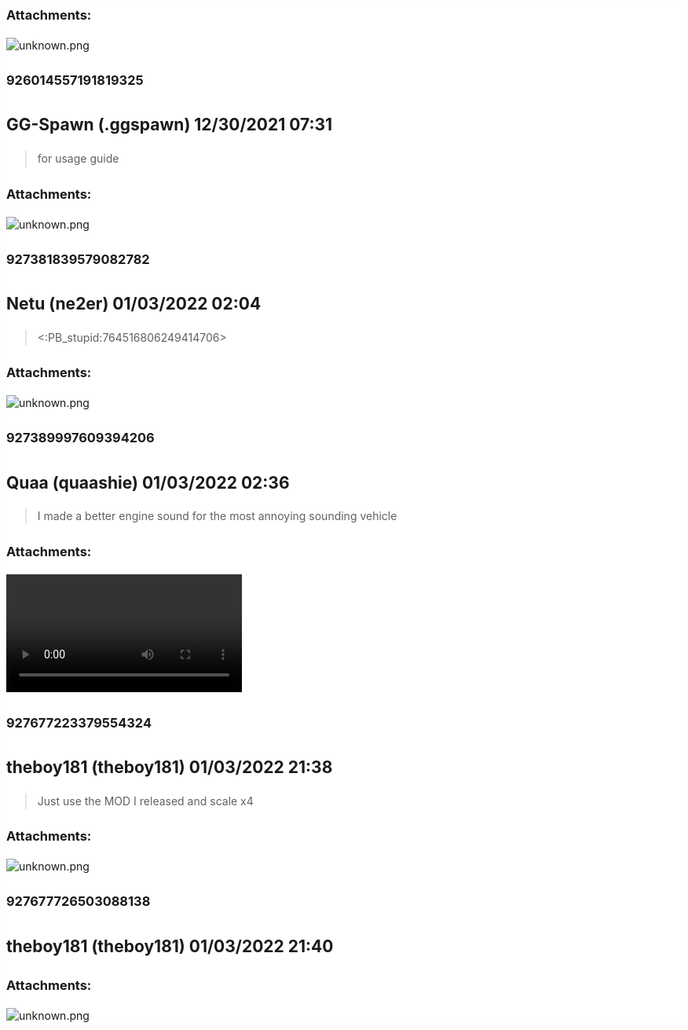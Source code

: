 > 
### Attachments: 
![unknown.png](https://yuzudiscordbackup.s3.us-west-2.amazonaws.com/files-game-mods/926014489718059078_unknown.png)

### 926014557191819325
## GG-Spawn (.ggspawn) 12/30/2021 07:31 

> for usage guide
### Attachments: 
![unknown.png](https://yuzudiscordbackup.s3.us-west-2.amazonaws.com/files-game-mods/926014557191819325_unknown.png)

### 927381839579082782
## Netu (ne2er) 01/03/2022 02:04 

> <:PB_stupid:764516806249414706>
### Attachments: 
![unknown.png](https://yuzudiscordbackup.s3.us-west-2.amazonaws.com/files-game-mods/927381839579082782_unknown.png)

### 927389997609394206
## Quaa (quaashie) 01/03/2022 02:36 

> I made a better engine sound for the most annoying sounding vehicle
### Attachments: 
![2022010220280800_s.mp4](https://yuzudiscordbackup.s3.us-west-2.amazonaws.com/files-game-mods/927389997609394206_2022010220280800_s.mp4)

### 927677223379554324
## theboy181 (theboy181) 01/03/2022 21:38 

> Just use the MOD I released and scale x4
### Attachments: 
![unknown.png](https://yuzudiscordbackup.s3.us-west-2.amazonaws.com/files-game-mods/927677223379554324_unknown.png)

### 927677726503088138
## theboy181 (theboy181) 01/03/2022 21:40 

> 
### Attachments: 
![unknown.png](https://yuzudiscordbackup.s3.us-west-2.amazonaws.com/files-game-mods/927677726503088138_unknown.png)
